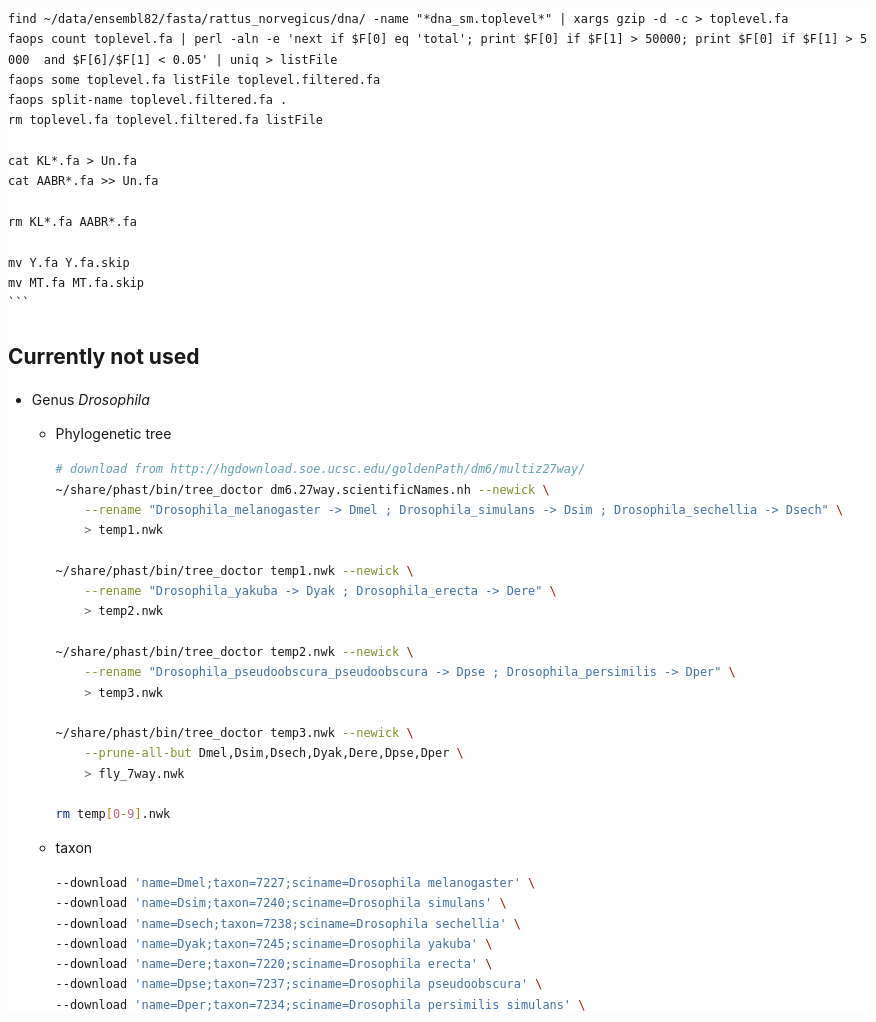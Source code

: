     find ~/data/ensembl82/fasta/rattus_norvegicus/dna/ -name "*dna_sm.toplevel*" | xargs gzip -d -c > toplevel.fa
    faops count toplevel.fa | perl -aln -e 'next if $F[0] eq 'total'; print $F[0] if $F[1] > 50000; print $F[0] if $F[1] > 5000  and $F[6]/$F[1] < 0.05' | uniq > listFile
    faops some toplevel.fa listFile toplevel.filtered.fa
    faops split-name toplevel.filtered.fa .
    rm toplevel.fa toplevel.filtered.fa listFile

    cat KL*.fa > Un.fa
    cat AABR*.fa >> Un.fa

    rm KL*.fa AABR*.fa

    mv Y.fa Y.fa.skip
    mv MT.fa MT.fa.skip
	```

## Currently not used

* Genus *Drosophila*

    * Phylogenetic tree

        ```bash
        # download from http://hgdownload.soe.ucsc.edu/goldenPath/dm6/multiz27way/
        ~/share/phast/bin/tree_doctor dm6.27way.scientificNames.nh --newick \
            --rename "Drosophila_melanogaster -> Dmel ; Drosophila_simulans -> Dsim ; Drosophila_sechellia -> Dsech" \
            > temp1.nwk

        ~/share/phast/bin/tree_doctor temp1.nwk --newick \
            --rename "Drosophila_yakuba -> Dyak ; Drosophila_erecta -> Dere" \
            > temp2.nwk

        ~/share/phast/bin/tree_doctor temp2.nwk --newick \
            --rename "Drosophila_pseudoobscura_pseudoobscura -> Dpse ; Drosophila_persimilis -> Dper" \
            > temp3.nwk

        ~/share/phast/bin/tree_doctor temp3.nwk --newick \
            --prune-all-but Dmel,Dsim,Dsech,Dyak,Dere,Dpse,Dper \
            > fly_7way.nwk

        rm temp[0-9].nwk
        ```

    * taxon

        ```bash
        --download 'name=Dmel;taxon=7227;sciname=Drosophila melanogaster' \
        --download 'name=Dsim;taxon=7240;sciname=Drosophila simulans' \
        --download 'name=Dsech;taxon=7238;sciname=Drosophila sechellia' \
        --download 'name=Dyak;taxon=7245;sciname=Drosophila yakuba' \
        --download 'name=Dere;taxon=7220;sciname=Drosophila erecta' \
        --download 'name=Dpse;taxon=7237;sciname=Drosophila pseudoobscura' \
        --download 'name=Dper;taxon=7234;sciname=Drosophila persimilis simulans' \
        ```
